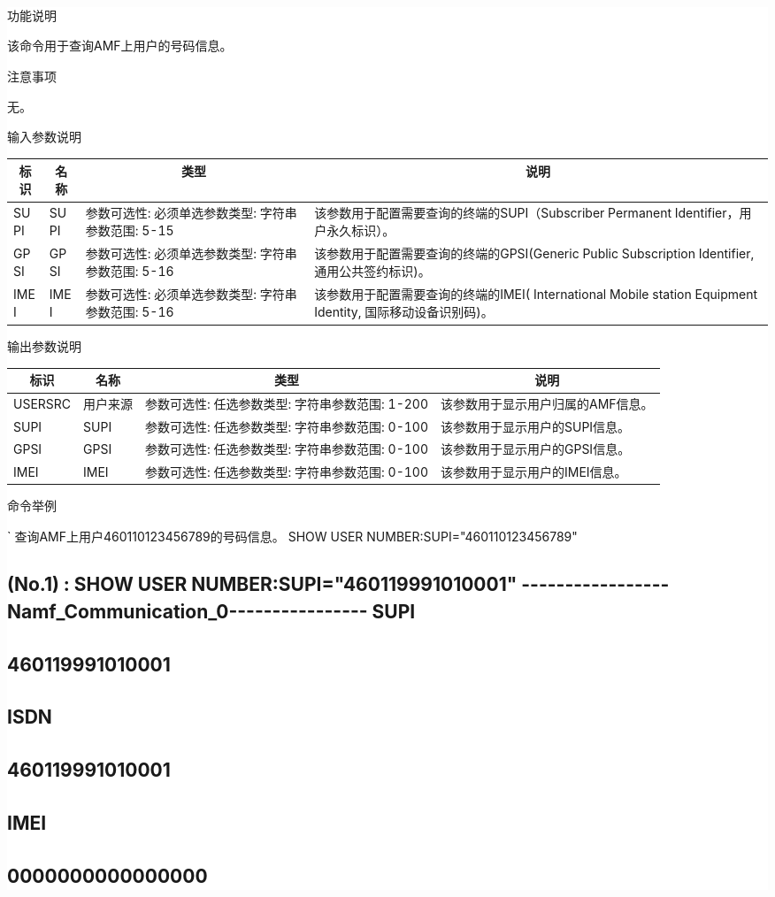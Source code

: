 
[](None)功能说明 

该命令用于查询AMF上用户的号码信息。 


[](None)注意事项 

无。


[](None)输入参数说明 


[](None)标识|名称|类型|说明
---|---|---|---
SUPI|SUPI|参数可选性: 必须单选参数类型: 字符串参数范围: 5-15|该参数用于配置需要查询的终端的SUPI（Subscriber Permanent Identifier，用户永久标识）。
GPSI|GPSI|参数可选性: 必须单选参数类型: 字符串参数范围: 5-16|该参数用于配置需要查询的终端的GPSI(Generic Public Subscription Identifier, 通用公共签约标识)。
IMEI|IMEI|参数可选性: 必须单选参数类型: 字符串参数范围: 5-16|该参数用于配置需要查询的终端的IMEI( International Mobile station Equipment Identity, 国际移动设备识别码)。




[](None)输出参数说明 


[](None)标识|名称|类型|说明
---|---|---|---
USERSRC|用户来源|参数可选性: 任选参数类型: 字符串参数范围: 1-200|该参数用于显示用户归属的AMF信息。
SUPI|SUPI|参数可选性: 任选参数类型: 字符串参数范围: 0-100|该参数用于显示用户的SUPI信息。
GPSI|GPSI|参数可选性: 任选参数类型: 字符串参数范围: 0-100|该参数用于显示用户的GPSI信息。
IMEI|IMEI|参数可选性: 任选参数类型: 字符串参数范围: 0-100|该参数用于显示用户的IMEI信息。




[](None)命令举例 


`
查询AMF上用户460110123456789的号码信息。
SHOW USER NUMBER:SUPI="460110123456789"

(No.1) : SHOW USER NUMBER:SUPI="460119991010001"
-----------------Namf_Communication_0----------------
SUPI
--------------
460119991010001
--------------
ISDN
--------------
460119991010001
--------------
IMEI
--------------
0000000000000000
--------------
